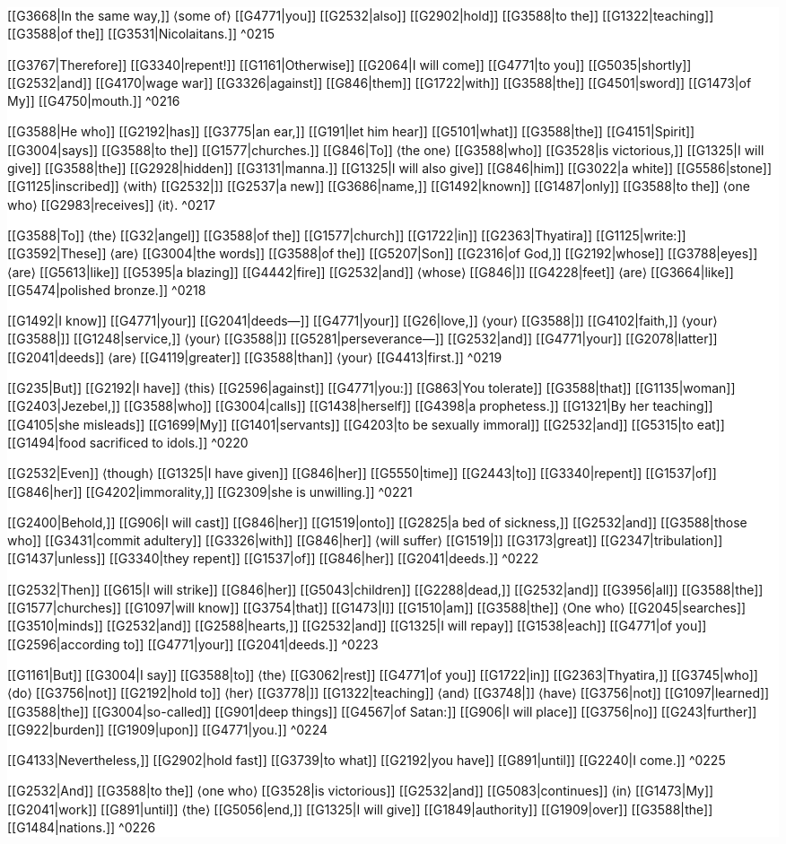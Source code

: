 [[G3668|In the same way,]] ⟨some of⟩ [[G4771|you]] [[G2532|also]] [[G2902|hold]] [[G3588|to the]] [[G1322|teaching]] [[G3588|of the]] [[G3531|Nicolaitans.]] ^0215

[[G3767|Therefore]] [[G3340|repent!]] [[G1161|Otherwise]] [[G2064|I will come]] [[G4771|to you]] [[G5035|shortly]] [[G2532|and]] [[G4170|wage war]] [[G3326|against]] [[G846|them]] [[G1722|with]] [[G3588|the]] [[G4501|sword]] [[G1473|of My]] [[G4750|mouth.]] ^0216

[[G3588|He who]] [[G2192|has]] [[G3775|an ear,]] [[G191|let him hear]] [[G5101|what]] [[G3588|the]] [[G4151|Spirit]] [[G3004|says]] [[G3588|to the]] [[G1577|churches.]] [[G846|To]] ⟨the one⟩ [[G3588|who]] [[G3528|is victorious,]] [[G1325|I will give]] [[G3588|the]] [[G2928|hidden]] [[G3131|manna.]] [[G1325|I will also give]] [[G846|him]] [[G3022|a white]] [[G5586|stone]] [[G1125|inscribed]] ⟨with⟩ [[G2532|]] [[G2537|a new]] [[G3686|name,]] [[G1492|known]] [[G1487|only]] [[G3588|to the]] ⟨one who⟩ [[G2983|receives]] ⟨it⟩. ^0217

[[G3588|To]] ⟨the⟩ [[G32|angel]] [[G3588|of the]] [[G1577|church]] [[G1722|in]] [[G2363|Thyatira]] [[G1125|write:]] [[G3592|These]] ⟨are⟩ [[G3004|the words]] [[G3588|of the]] [[G5207|Son]] [[G2316|of God,]] [[G2192|whose]] [[G3788|eyes]] ⟨are⟩ [[G5613|like]] [[G5395|a blazing]] [[G4442|fire]] [[G2532|and]] ⟨whose⟩ [[G846|]] [[G4228|feet]] ⟨are⟩ [[G3664|like]] [[G5474|polished bronze.]] ^0218

[[G1492|I know]] [[G4771|your]] [[G2041|deeds—]] [[G4771|your]] [[G26|love,]] ⟨your⟩ [[G3588|]] [[G4102|faith,]] ⟨your⟩ [[G3588|]] [[G1248|service,]] ⟨your⟩ [[G3588|]] [[G5281|perseverance—]] [[G2532|and]] [[G4771|your]] [[G2078|latter]] [[G2041|deeds]] ⟨are⟩ [[G4119|greater]] [[G3588|than]] ⟨your⟩ [[G4413|first.]] ^0219

[[G235|But]] [[G2192|I have]] ⟨this⟩ [[G2596|against]] [[G4771|you:]] [[G863|You tolerate]] [[G3588|that]] [[G1135|woman]] [[G2403|Jezebel,]] [[G3588|who]] [[G3004|calls]] [[G1438|herself]] [[G4398|a prophetess.]] [[G1321|By her teaching]] [[G4105|she misleads]] [[G1699|My]] [[G1401|servants]] [[G4203|to be sexually immoral]] [[G2532|and]] [[G5315|to eat]] [[G1494|food sacrificed to idols.]] ^0220

[[G2532|Even]] ⟨though⟩ [[G1325|I have given]] [[G846|her]] [[G5550|time]] [[G2443|to]] [[G3340|repent]] [[G1537|of]] [[G846|her]] [[G4202|immorality,]] [[G2309|she is unwilling.]] ^0221

[[G2400|Behold,]] [[G906|I will cast]] [[G846|her]] [[G1519|onto]] [[G2825|a bed of sickness,]] [[G2532|and]] [[G3588|those who]] [[G3431|commit adultery]] [[G3326|with]] [[G846|her]] ⟨will suffer⟩ [[G1519|]] [[G3173|great]] [[G2347|tribulation]] [[G1437|unless]] [[G3340|they repent]] [[G1537|of]] [[G846|her]] [[G2041|deeds.]] ^0222

[[G2532|Then]] [[G615|I will strike]] [[G846|her]] [[G5043|children]] [[G2288|dead,]] [[G2532|and]] [[G3956|all]] [[G3588|the]] [[G1577|churches]] [[G1097|will know]] [[G3754|that]] [[G1473|I]] [[G1510|am]] [[G3588|the]] ⟨One who⟩ [[G2045|searches]] [[G3510|minds]] [[G2532|and]] [[G2588|hearts,]] [[G2532|and]] [[G1325|I will repay]] [[G1538|each]] [[G4771|of you]] [[G2596|according to]] [[G4771|your]] [[G2041|deeds.]] ^0223

[[G1161|But]] [[G3004|I say]] [[G3588|to]] ⟨the⟩ [[G3062|rest]] [[G4771|of you]] [[G1722|in]] [[G2363|Thyatira,]] [[G3745|who]] ⟨do⟩ [[G3756|not]] [[G2192|hold to]] ⟨her⟩ [[G3778|]] [[G1322|teaching]] ⟨and⟩ [[G3748|]] ⟨have⟩ [[G3756|not]] [[G1097|learned]] [[G3588|the]] [[G3004|so-called]] [[G901|deep things]] [[G4567|of Satan:]] [[G906|I will place]] [[G3756|no]] [[G243|further]] [[G922|burden]] [[G1909|upon]] [[G4771|you.]] ^0224

[[G4133|Nevertheless,]] [[G2902|hold fast]] [[G3739|to what]] [[G2192|you have]] [[G891|until]] [[G2240|I come.]] ^0225

[[G2532|And]] [[G3588|to the]] ⟨one who⟩ [[G3528|is victorious]] [[G2532|and]] [[G5083|continues]] ⟨in⟩ [[G1473|My]] [[G2041|work]] [[G891|until]] ⟨the⟩ [[G5056|end,]] [[G1325|I will give]] [[G1849|authority]] [[G1909|over]] [[G3588|the]] [[G1484|nations.]] ^0226
